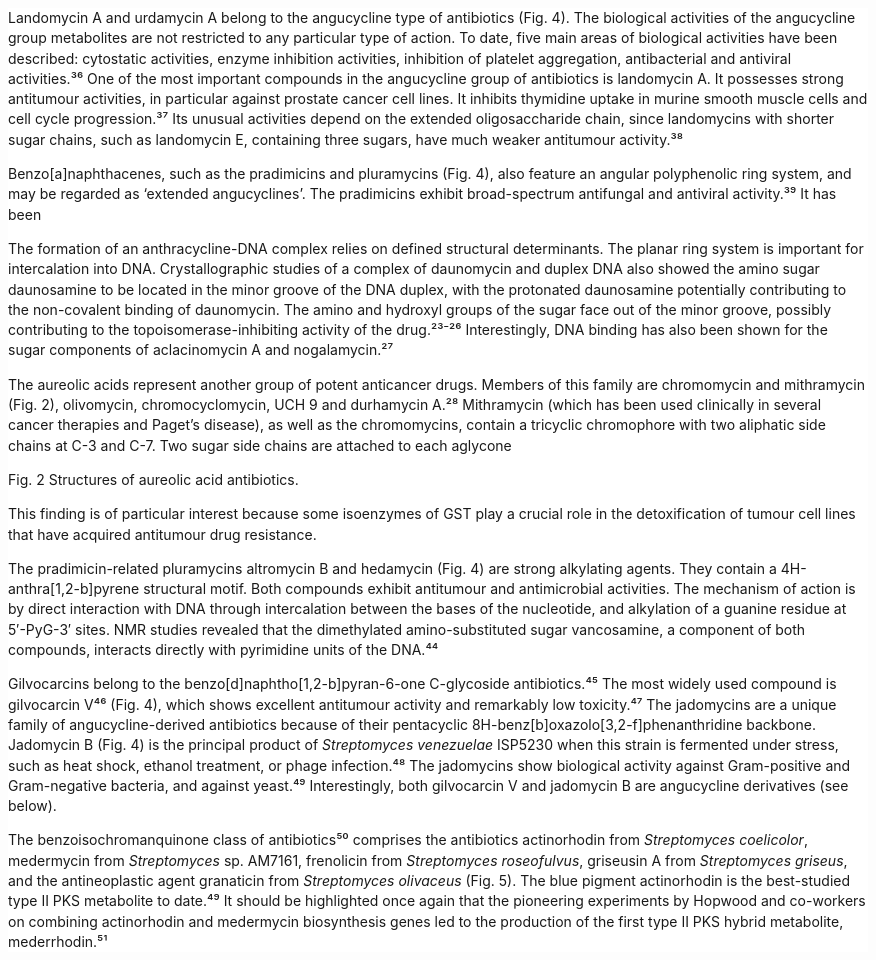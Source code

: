 Landomycin A and urdamycin A belong to the angucycline type of antibiotics (Fig. 4). The biological activities of the angucycline group metabolites are not restricted to any particular type of action. To date, five main areas of biological activities have been described: cytostatic activities, enzyme inhibition activities, inhibition of platelet aggregation, antibacterial and antiviral activities.³⁶ One of the most important compounds in the angucycline group of antibiotics is landomycin A. It possesses strong antitumour activities, in particular against prostate cancer cell lines. It inhibits thymidine uptake in murine smooth muscle cells and cell cycle progression.³⁷ Its unusual activities depend on the extended oligosaccharide chain, since landomycins with shorter sugar chains, such as landomycin E, containing three sugars, have much weaker antitumour activity.³⁸

Benzo[a]naphthacenes, such as the pradimicins and pluramycins (Fig. 4), also feature an angular polyphenolic ring system, and may be regarded as ‘extended angucyclines’. The pradimicins exhibit broad-spectrum antifungal and antiviral activity.³⁹ It has been

The formation of an anthracycline-DNA complex relies on defined structural determinants. The planar ring system is important for intercalation into DNA. Crystallographic studies of a complex of daunomycin and duplex DNA also showed the amino sugar daunosamine to be located in the minor groove of the DNA duplex, with the protonated daunosamine potentially contributing to the non-covalent binding of daunomycin. The amino and hydroxyl groups of the sugar face out of the minor groove, possibly contributing to the topoisomerase-inhibiting activity of the drug.²³⁻²⁶ Interestingly, DNA binding has also been shown for the sugar components of aclacinomycin A and nogalamycin.²⁷

The aureolic acids represent another group of potent anticancer drugs. Members of this family are chromomycin and mithramycin (Fig. 2), olivomycin, chromocyclomycin, UCH 9 and durhamycin A.²⁸ Mithramycin (which has been used clinically in several cancer therapies and Paget’s disease), as well as the chromomycins, contain a tricyclic chromophore with two aliphatic side chains at C-3 and C-7. Two sugar side chains are attached to each aglycone

Fig. 2 Structures of aureolic acid antibiotics.

This finding is of particular interest because some isoenzymes of GST play a crucial role in the detoxification of tumour cell lines that have acquired antitumour drug resistance.

The pradimicin-related pluramycins altromycin B and hedamycin (Fig. 4) are strong alkylating agents. They contain a 4H-anthra[1,2-b]pyrene structural motif. Both compounds exhibit antitumour and antimicrobial activities. The mechanism of action is by direct interaction with DNA through intercalation between the bases of the nucleotide, and alkylation of a guanine residue at 5′-PyG-3′ sites. NMR studies revealed that the dimethylated amino-substituted sugar vancosamine, a component of both compounds, interacts directly with pyrimidine units of the DNA.⁴⁴

Gilvocarcins belong to the benzo[d]naphtho[1,2-b]pyran-6-one C-glycoside antibiotics.⁴⁵ The most widely used compound is gilvocarcin V⁴⁶ (Fig. 4), which shows excellent antitumour activity and remarkably low toxicity.⁴⁷ The jadomycins are a unique family of angucycline-derived antibiotics because of their pentacyclic 8H-benz[b]oxazolo[3,2-f]phenanthridine backbone. Jadomycin B (Fig. 4) is the principal product of *Streptomyces venezuelae* ISP5230 when this strain is fermented under stress, such as heat shock, ethanol treatment, or phage infection.⁴⁸ The jadomycins show biological activity against Gram-positive and Gram-negative bacteria, and against yeast.⁴⁹ Interestingly, both gilvocarcin V and jadomycin B are angucycline derivatives (see below).

The benzoisochromanquinone class of antibiotics⁵⁰ comprises the antibiotics actinorhodin from *Streptomyces coelicolor*, medermycin from *Streptomyces* sp. AM7161, frenolicin from *Streptomyces roseofulvus*, griseusin A from *Streptomyces griseus*, and the antineoplastic agent granaticin from *Streptomyces olivaceus* (Fig. 5). The blue pigment actinorhodin is the best-studied type II PKS metabolite to date.⁴⁹ It should be highlighted once again that the pioneering experiments by Hopwood and co-workers on combining actinorhodin and medermycin biosynthesis genes led to the production of the first type II PKS hybrid metabolite, mederrhodin.⁵¹
